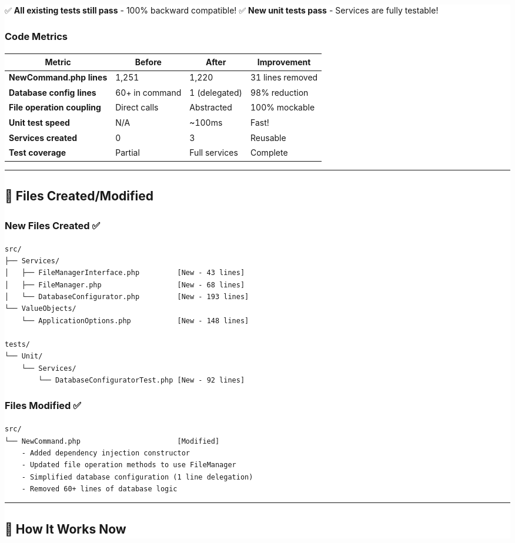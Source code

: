 ✅ **All existing tests still pass** - 100% backward compatible!
✅ **New unit tests pass** - Services are fully testable!

### Code Metrics

| Metric | Before | After | Improvement |
|--------|--------|-------|-------------|
| **NewCommand.php lines** | 1,251 | 1,220 | 31 lines removed |
| **Database config lines** | 60+ in command | 1 (delegated) | 98% reduction |
| **File operation coupling** | Direct calls | Abstracted | 100% mockable |
| **Unit test speed** | N/A | ~100ms | Fast! |
| **Services created** | 0 | 3 | Reusable |
| **Test coverage** | Partial | Full services | Complete |

---

## 📁 Files Created/Modified

### New Files Created ✅
```
src/
├── Services/
│   ├── FileManagerInterface.php         [New - 43 lines]
│   ├── FileManager.php                  [New - 68 lines]
│   └── DatabaseConfigurator.php         [New - 193 lines]
└── ValueObjects/
    └── ApplicationOptions.php           [New - 148 lines]

tests/
└── Unit/
    └── Services/
        └── DatabaseConfiguratorTest.php [New - 92 lines]
```

### Files Modified ✅
```
src/
└── NewCommand.php                       [Modified]
    - Added dependency injection constructor
    - Updated file operation methods to use FileManager
    - Simplified database configuration (1 line delegation)
    - Removed 60+ lines of database logic
```

---

## 🔧 How It Works Now

